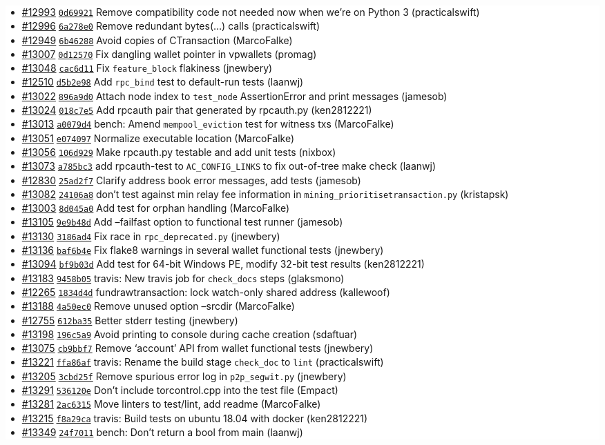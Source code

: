   * [#12993](https://github.com/bitcoin/bitcoin/pull/12993) [`0d69921`](https://github.com/bitcoin/bitcoin/commit/0d69921) Remove compatibility code not needed now when we’re on Python 3 (practicalswift)
  * [#12996](https://github.com/bitcoin/bitcoin/pull/12996) [`6a278e0`](https://github.com/bitcoin/bitcoin/commit/6a278e0) Remove redundant bytes(…) calls (practicalswift)
  * [#12949](https://github.com/bitcoin/bitcoin/pull/12949) [`6b46288`](https://github.com/bitcoin/bitcoin/commit/6b46288) Avoid copies of CTransaction (MarcoFalke)
  * [#13007](https://github.com/bitcoin/bitcoin/pull/13007) [`0d12570`](https://github.com/bitcoin/bitcoin/commit/0d12570) Fix dangling wallet pointer in vpwallets (promag)
  * [#13048](https://github.com/bitcoin/bitcoin/pull/13048) [`cac6d11`](https://github.com/bitcoin/bitcoin/commit/cac6d11) Fix `feature_block` flakiness (jnewbery)
  * [#12510](https://github.com/bitcoin/bitcoin/pull/12510) [`d5b2e98`](https://github.com/bitcoin/bitcoin/commit/d5b2e98) Add `rpc_bind` test to default-run tests (laanwj)
  * [#13022](https://github.com/bitcoin/bitcoin/pull/13022) [`896a9d0`](https://github.com/bitcoin/bitcoin/commit/896a9d0) Attach node index to `test_node` AssertionError and print messages (jamesob)
  * [#13024](https://github.com/bitcoin/bitcoin/pull/13024) [`018c7e5`](https://github.com/bitcoin/bitcoin/commit/018c7e5) Add rpcauth pair that generated by rpcauth.py (ken2812221)
  * [#13013](https://github.com/bitcoin/bitcoin/pull/13013) [`a0079d4`](https://github.com/bitcoin/bitcoin/commit/a0079d4) bench: Amend `mempool_eviction` test for witness txs (MarcoFalke)
  * [#13051](https://github.com/bitcoin/bitcoin/pull/13051) [`e074097`](https://github.com/bitcoin/bitcoin/commit/e074097) Normalize executable location (MarcoFalke)
  * [#13056](https://github.com/bitcoin/bitcoin/pull/13056) [`106d929`](https://github.com/bitcoin/bitcoin/commit/106d929) Make rpcauth.py testable and add unit tests (nixbox)
  * [#13073](https://github.com/bitcoin/bitcoin/pull/13073) [`a785bc3`](https://github.com/bitcoin/bitcoin/commit/a785bc3) add rpcauth-test to `AC_CONFIG_LINKS` to fix out-of-tree make check (laanwj)
  * [#12830](https://github.com/bitcoin/bitcoin/pull/12830) [`25ad2f7`](https://github.com/bitcoin/bitcoin/commit/25ad2f7) Clarify address book error messages, add tests (jamesob)
  * [#13082](https://github.com/bitcoin/bitcoin/pull/13082) [`24106a8`](https://github.com/bitcoin/bitcoin/commit/24106a8) don’t test against min relay fee information in `mining_prioritisetransaction.py` (kristapsk)
  * [#13003](https://github.com/bitcoin/bitcoin/pull/13003) [`8d045a0`](https://github.com/bitcoin/bitcoin/commit/8d045a0) Add test for orphan handling (MarcoFalke)
  * [#13105](https://github.com/bitcoin/bitcoin/pull/13105) [`9e9b48d`](https://github.com/bitcoin/bitcoin/commit/9e9b48d) Add –failfast option to functional test runner (jamesob)
  * [#13130](https://github.com/bitcoin/bitcoin/pull/13130) [`3186ad4`](https://github.com/bitcoin/bitcoin/commit/3186ad4) Fix race in `rpc_deprecated.py` (jnewbery)
  * [#13136](https://github.com/bitcoin/bitcoin/pull/13136) [`baf6b4e`](https://github.com/bitcoin/bitcoin/commit/baf6b4e) Fix flake8 warnings in several wallet functional tests (jnewbery)
  * [#13094](https://github.com/bitcoin/bitcoin/pull/13094) [`bf9b03d`](https://github.com/bitcoin/bitcoin/commit/bf9b03d) Add test for 64-bit Windows PE, modify 32-bit test results (ken2812221)
  * [#13183](https://github.com/bitcoin/bitcoin/pull/13183) [`9458b05`](https://github.com/bitcoin/bitcoin/commit/9458b05) travis: New travis job for `check_docs` steps (glaksmono)
  * [#12265](https://github.com/bitcoin/bitcoin/pull/12265) [`1834d4d`](https://github.com/bitcoin/bitcoin/commit/1834d4d) fundrawtransaction: lock watch-only shared address (kallewoof)
  * [#13188](https://github.com/bitcoin/bitcoin/pull/13188) [`4a50ec0`](https://github.com/bitcoin/bitcoin/commit/4a50ec0) Remove unused option –srcdir (MarcoFalke)
  * [#12755](https://github.com/bitcoin/bitcoin/pull/12755) [`612ba35`](https://github.com/bitcoin/bitcoin/commit/612ba35) Better stderr testing (jnewbery)
  * [#13198](https://github.com/bitcoin/bitcoin/pull/13198) [`196c5a9`](https://github.com/bitcoin/bitcoin/commit/196c5a9) Avoid printing to console during cache creation (sdaftuar)
  * [#13075](https://github.com/bitcoin/bitcoin/pull/13075) [`cb9bbf7`](https://github.com/bitcoin/bitcoin/commit/cb9bbf7) Remove ‘account’ API from wallet functional tests (jnewbery)
  * [#13221](https://github.com/bitcoin/bitcoin/pull/13221) [`ffa86af`](https://github.com/bitcoin/bitcoin/commit/ffa86af) travis: Rename the build stage `check_doc` to `lint` (practicalswift)
  * [#13205](https://github.com/bitcoin/bitcoin/pull/13205) [`3cbd25f`](https://github.com/bitcoin/bitcoin/commit/3cbd25f) Remove spurious error log in `p2p_segwit.py` (jnewbery)
  * [#13291](https://github.com/bitcoin/bitcoin/pull/13291) [`536120e`](https://github.com/bitcoin/bitcoin/commit/536120e) Don’t include torcontrol.cpp into the test file (Empact)
  * [#13281](https://github.com/bitcoin/bitcoin/pull/13281) [`2ac6315`](https://github.com/bitcoin/bitcoin/commit/2ac6315) Move linters to test/lint, add readme (MarcoFalke)
  * [#13215](https://github.com/bitcoin/bitcoin/pull/13215) [`f8a29ca`](https://github.com/bitcoin/bitcoin/commit/f8a29ca) travis: Build tests on ubuntu 18.04 with docker (ken2812221)
  * [#13349](https://github.com/bitcoin/bitcoin/pull/13349) [`24f7011`](https://github.com/bitcoin/bitcoin/commit/24f7011) bench: Don’t return a bool from main (laanwj)